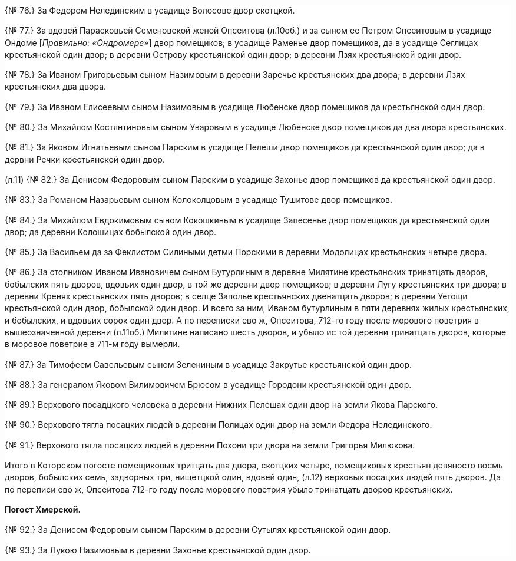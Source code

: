 {№ 76.} За Федором Нелединским в усадище Волосове двор скотцкой.

{№ 77.} За вдовей Парасковьей Семеновской женой Опсеитова (л.10об.) и за сыном ее Петром Опсеитовым в усадище Ондоме \[_Правильно: «Ондромере»_\] двор помещиков; в усадище Раменье двор помещиков, да в усадище Сеглицах крестьянской один двор; в деревни Острову крестьянской один двор; в деревни Лзях крестьянской один двор.

{№ 78.} За Иваном Григорьевым сыном Назимовым в деревни Заречье крестьянских два двора; в деревни Лзях крестьянских два двора.

{№ 79.} За Иваном Елисеевым сыном Назимовым в усадище Любенске двор помещиков да крестьянской один двор.

{№ 80.} За Михайлом Костянтиновым сыном Уваровым в усадище Любенске двор помещиков да два двора крестьянских.

{№ 81.} За Яковом Игнатьевым сыном Парским в усадище Пелеши двор помещиков да крестьянской один двор; да в дервни Речки крестьянской один двор.

(л.11) {№ 82.} За Денисом Федоровым сыном Парским в усадище Захонье двор помещиков да крестьянской один двор.

{№ 83.} За Романом Назарьевым сыном Колоколцовым в усадище Тушитове двор помещиков.

{№ 84.} За Михайлом Евдокимовым сыном Кокошкиным в усадище Запесенье двор помещиков да крестьянской один двор; да деревни Колошицах бобылской один двор.

{№ 85.} За Васильем да за Феклистом Силиными детми Порскими в деревни Модолицах крестьянских четыре двора.

{№ 86.} За столником Иваном Ивановичем сыном Бутурлиным в деревне Милятине крестьянских тринатцать дворов, бобылских пять дворов, вдовьих один двор, в той же деревни двор помещиков; в деревни Лугу крестьянских три двора; в деревни Кренях крестьянских пять дворов; в селце Заполье крестьянских двенатцать дворов; в деревни Уегощи крестьянской один двор, бобылской один двор. И всего за ним, Иваном бутурлиным в пяти деревнях жилых крестьянских, и бобылских, и вдовьих сорок один двор. А по переписки ево ж, Опсеитова, 712-го году после морового поветрия в вышеозначенной деревни (л.11об.) Милитине написано шесть дворов, и убыло ис той деревни тринатцать дворов, которые в моровое поветрие в 711-м году вымерли.

{№ 87.} За Тимофеем Савельевым сыном Зелениным в усадище Закрутье крестьянской один двор.

{№ 88.} За генералом Яковом Вилимовичем Брюсом в усадище Городони крестьянской один двор.

{№ 89.} Верхового посадцкого человека в деревни Нижних Пелешах один двор на земли Якова Парского.

{№ 90.} Верхового тягла посацких людей в деревни Полицах один двор на земли Федора Нелединского.

{№ 91.} Верхового тягла посацких людей в деревни Похони три двора на земли Григорья Милюкова.

Итого в Которском погосте помещиковых тритцать два двора, скотцких четыре, помещиковых крестьян девяносто восмь дворов, бобылских семь, задворных три, нищетцкой один, вдовей один, (л.12) верховых посацких людей пять дворов. Да по переписи ево ж, Опсеитова 712-го году после морового поветрия убыло тринатцать дворов крестьянских.

**Погост Хмерской.**

{№ 92.} За Денисом Федоровым сыном Парским в деревни Сутылях крестьянской один двор.

{№ 93.} За Лукою Назимовым в деревни Захонье крестьянской один двор.
